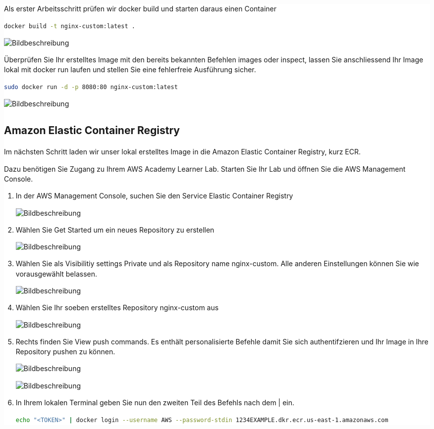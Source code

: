 Als erster Arbeitsschritt prüfen wir docker build und starten daraus einen Container

``` bash
docker build -t nginx-custom:latest .
```

![Bildbeschreibung](/images/M169-AWS-Fargate/Bild3.png)

Überprüfen Sie Ihr erstelltes Image mit den bereits bekannten Befehlen images oder inspect, lassen Sie anschliessend Ihr Image lokal mit docker run laufen und stellen Sie eine fehlerfreie Ausführung sicher.

``` bash
sudo docker run -d -p 8080:80 nginx-custom:latest
```

![Bildbeschreibung](/images/M169-AWS-Fargate/Bild4.png)

## Amazon Elastic Container Registry

Im nächsten Schritt laden wir unser lokal erstelltes Image in die Amazon Elastic Container Registry, kurz ECR.

Dazu benötigen Sie Zugang zu Ihrem AWS Academy Learner Lab. Starten Sie Ihr Lab und öffnen Sie die AWS Management Console.

1. In der AWS Management Console, suchen Sie den Service Elastic Container Registry

    ![Bildbeschreibung](/images/M169-AWS-Fargate/Bild5.png)

2. Wählen Sie Get Started um ein neues Repository zu erstellen

    ![Bildbeschreibung](/images/M169-AWS-Fargate/Bild6.png)

3. Wählen Sie als Visibilitiy settings Private und als Repository name nginx-custom. Alle anderen Einstellungen können Sie wie vorausgewählt belassen.

    ![Bildbeschreibung](/images/M169-AWS-Fargate/Bild7.png)

4. Wählen Sie Ihr soeben erstelltes Repository nginx-custom aus

    ![Bildbeschreibung](/images/M169-AWS-Fargate/Bild8.png)

5. Rechts finden Sie View push commands. Es enthält personalisierte Befehle damit Sie sich authentifzieren und Ihr Image in Ihre Repository pushen zu können.

    ![Bildbeschreibung](/images/M169-AWS-Fargate/Bild9.png)

    ![Bildbeschreibung](/images/M169-AWS-Fargate/Bild10.png)

6. In Ihrem lokalen Terminal geben Sie nun den zweiten Teil des Befehls nach dem | ein.

    ``` bash
    echo "<TOKEN>" | docker login --username AWS --password-stdin 1234EXAMPLE.dkr.ecr.us-east-1.amazonaws.com
    ```
